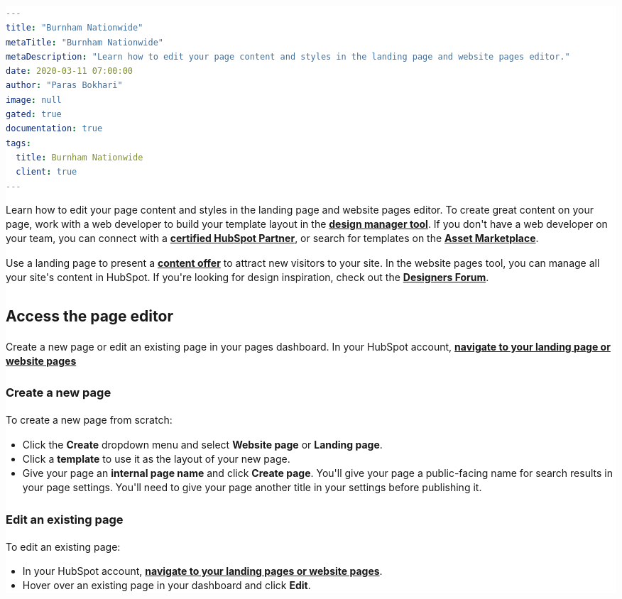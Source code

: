 ```yaml
---
title: "Burnham Nationwide"
metaTitle: "Burnham Nationwide"
metaDescription: "Learn how to edit your page content and styles in the landing page and website pages editor."
date: 2020-03-11 07:00:00
author: "Paras Bokhari"
image: null
gated: true
documentation: true
tags:
  title: Burnham Nationwide
  client: true
---
```


Learn how to edit your page content and styles in the landing page and website pages editor. To create great content on your page, work with a web developer to build your template layout in the **[design manager tool](https://knowledge.hubspot.com/cos-general/a-quick-tour-of-the-design-manager)**. If you don't have a web developer on your team, you can connect with a **[certified HubSpot Partner](https://www.hubspot.com/agencies)**, or search for templates on the **[Asset Marketplace](https://marketplace.hubspot.com/products)**.

Use a landing page to present a **[content offer](https://blog.hubspot.com/marketing/landing-page-examples-list)** to attract new visitors to your site. In the website pages tool, you can manage all your site's content in HubSpot. If you're looking for design inspiration, check out the **[Designers Forum](https://designers.hubspot.com/inspire)**.

## Access the page editor

Create a new page or edit an existing page in your pages dashboard. In your HubSpot account, **[navigate to your landing page or website pages](https://knowledge.hubspot.com/articles/kcs_article/account/a-guide-to-hubspots-new-navigation)**

### Create a new page

To create a new page from scratch:

- Click the **Create** dropdown menu and select **Website page** or **Landing page**.
- Click a **template** to use it as the layout of your new page.
- Give your page an **internal page name** and click **Create page**. You'll give your page a public-facing name for search results in your page settings. You'll need to give your page another title in your settings before publishing it.

### Edit an existing page

To edit an existing page:

- In your HubSpot account, **[navigate to your landing pages or website pages](https://knowledge.hubspot.com/articles/kcs_article/account/a-guide-to-hubspots-new-navigation)**.
- Hover over an existing page in your dashboard and click **Edit**.
